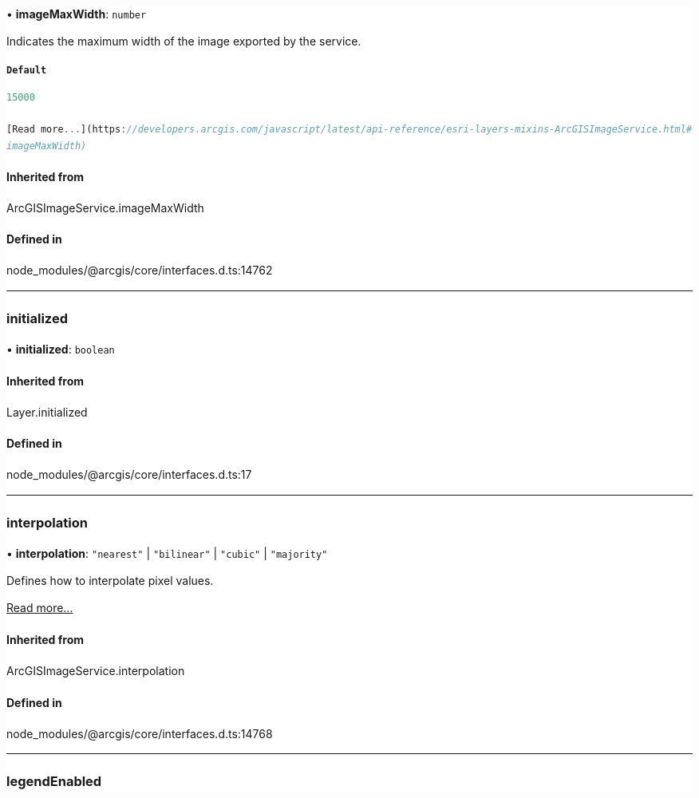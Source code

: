 • **imageMaxWidth**: `number`

Indicates the maximum width of the image exported by the service.

**`Default`**

```ts
15000

[Read more...](https://developers.arcgis.com/javascript/latest/api-reference/esri-layers-mixins-ArcGISImageService.html#imageMaxWidth)
```

#### Inherited from

ArcGISImageService.imageMaxWidth

#### Defined in

node_modules/@arcgis/core/interfaces.d.ts:14762

___

### initialized

• **initialized**: `boolean`

#### Inherited from

Layer.initialized

#### Defined in

node_modules/@arcgis/core/interfaces.d.ts:17

___

### interpolation

• **interpolation**: ``"nearest"`` \| ``"bilinear"`` \| ``"cubic"`` \| ``"majority"``

Defines how to interpolate pixel values.

[Read more...](https://developers.arcgis.com/javascript/latest/api-reference/esri-layers-mixins-ArcGISImageService.html#interpolation)

#### Inherited from

ArcGISImageService.interpolation

#### Defined in

node_modules/@arcgis/core/interfaces.d.ts:14768

___

### legendEnabled
